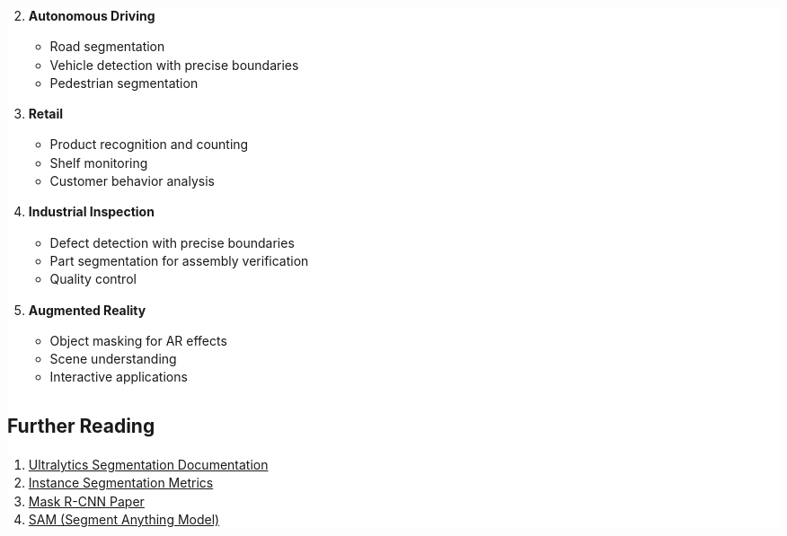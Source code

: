 2. **Autonomous Driving**
   - Road segmentation
   - Vehicle detection with precise boundaries
   - Pedestrian segmentation

3. **Retail**
   - Product recognition and counting
   - Shelf monitoring
   - Customer behavior analysis

4. **Industrial Inspection**
   - Defect detection with precise boundaries
   - Part segmentation for assembly verification
   - Quality control

5. **Augmented Reality**
   - Object masking for AR effects
   - Scene understanding
   - Interactive applications

## Further Reading

1. [Ultralytics Segmentation Documentation](https://docs.ultralytics.com/tasks/segment/)
2. [Instance Segmentation Metrics](https://cocodataset.org/#detection-eval)
3. [Mask R-CNN Paper](https://arxiv.org/abs/1703.06870)
4. [SAM (Segment Anything Model)](https://segment-anything.com/)